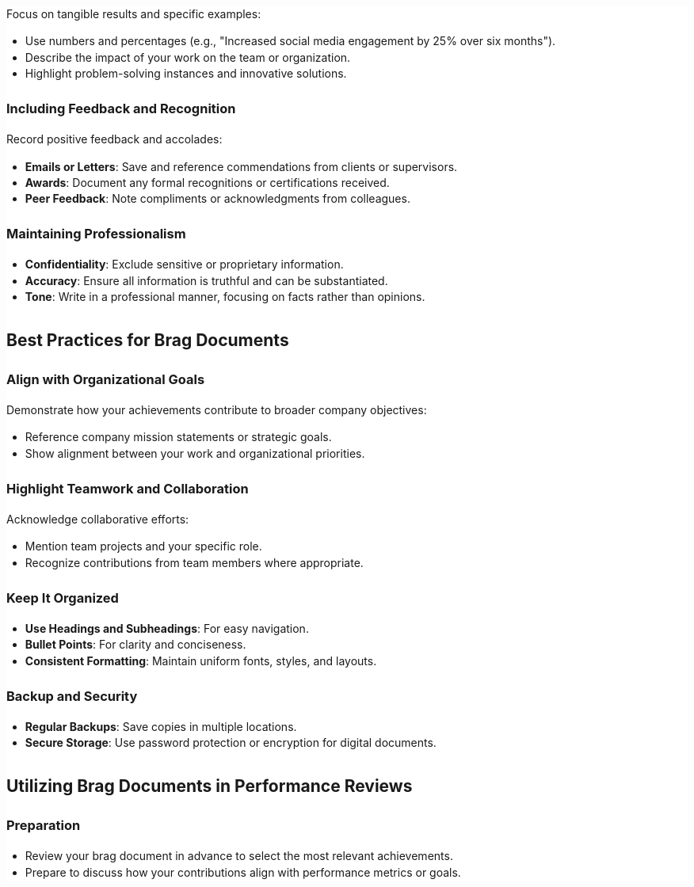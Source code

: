 Focus on tangible results and specific examples:

- Use numbers and percentages (e.g., "Increased social media engagement by 25% over six months").
- Describe the impact of your work on the team or organization.
- Highlight problem-solving instances and innovative solutions.

### Including Feedback and Recognition

Record positive feedback and accolades:

- **Emails or Letters**: Save and reference commendations from clients or supervisors.
- **Awards**: Document any formal recognitions or certifications received.
- **Peer Feedback**: Note compliments or acknowledgments from colleagues.

### Maintaining Professionalism

- **Confidentiality**: Exclude sensitive or proprietary information.
- **Accuracy**: Ensure all information is truthful and can be substantiated.
- **Tone**: Write in a professional manner, focusing on facts rather than opinions.

## Best Practices for Brag Documents

### Align with Organizational Goals

Demonstrate how your achievements contribute to broader company objectives:

- Reference company mission statements or strategic goals.
- Show alignment between your work and organizational priorities.

### Highlight Teamwork and Collaboration

Acknowledge collaborative efforts:

- Mention team projects and your specific role.
- Recognize contributions from team members where appropriate.

### Keep It Organized

- **Use Headings and Subheadings**: For easy navigation.
- **Bullet Points**: For clarity and conciseness.
- **Consistent Formatting**: Maintain uniform fonts, styles, and layouts.

### Backup and Security

- **Regular Backups**: Save copies in multiple locations.
- **Secure Storage**: Use password protection or encryption for digital documents.

## Utilizing Brag Documents in Performance Reviews

### Preparation

- Review your brag document in advance to select the most relevant achievements.
- Prepare to discuss how your contributions align with performance metrics or goals.
